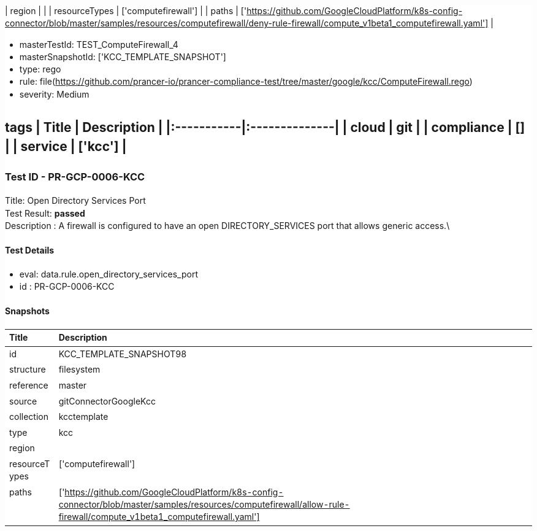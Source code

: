 | region        |                                                                                                                                                                       |
| resourceTypes | ['computefirewall']                                                                                                                                                   |
| paths         | ['https://github.com/GoogleCloudPlatform/k8s-config-connector/blob/master/samples/resources/computefirewall/deny-rule-firewall/compute_v1beta1_computefirewall.yaml'] |

- masterTestId: TEST_ComputeFirewall_4
- masterSnapshotId: ['KCC_TEMPLATE_SNAPSHOT']
- type: rego
- rule: file(https://github.com/prancer-io/prancer-compliance-test/tree/master/google/kcc/ComputeFirewall.rego)
- severity: Medium

tags
| Title      | Description   |
|:-----------|:--------------|
| cloud      | git           |
| compliance | []            |
| service    | ['kcc']       |
----------------------------------------------------------------


### Test ID - PR-GCP-0006-KCC
Title: Open Directory Services Port\
Test Result: **passed**\
Description : A firewall is configured to have an open DIRECTORY_SERVICES port that allows generic access.\

#### Test Details
- eval: data.rule.open_directory_services_port
- id : PR-GCP-0006-KCC

#### Snapshots
| Title         | Description                                                                                                                                                            |
|:--------------|:-----------------------------------------------------------------------------------------------------------------------------------------------------------------------|
| id            | KCC_TEMPLATE_SNAPSHOT98                                                                                                                                                |
| structure     | filesystem                                                                                                                                                             |
| reference     | master                                                                                                                                                                 |
| source        | gitConnectorGoogleKcc                                                                                                                                                  |
| collection    | kcctemplate                                                                                                                                                            |
| type          | kcc                                                                                                                                                                    |
| region        |                                                                                                                                                                        |
| resourceTypes | ['computefirewall']                                                                                                                                                    |
| paths         | ['https://github.com/GoogleCloudPlatform/k8s-config-connector/blob/master/samples/resources/computefirewall/allow-rule-firewall/compute_v1beta1_computefirewall.yaml'] |
